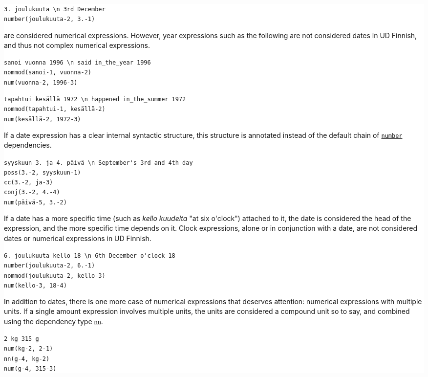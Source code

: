 
~~~ sdparse
3. joulukuuta \n 3rd December
number(joulukuuta-2, 3.-1)
~~~

are considered numerical expressions. However, year expressions such
as the following are not considered dates in UD Finnish, and thus not
complex numerical expressions.


~~~ sdparse
sanoi vuonna 1996 \n said in_the_year 1996
nommod(sanoi-1, vuonna-2)
num(vuonna-2, 1996-3)
~~~


~~~ sdparse
tapahtui kesällä 1972 \n happened in_the_summer 1972
nommod(tapahtui-1, kesällä-2)
num(kesällä-2, 1972-3)
~~~

If a date expression has a clear internal syntactic structure, this
structure is annotated instead of the default chain of [`number`]()
dependencies.


~~~ sdparse
syyskuun 3. ja 4. päivä \n September's 3rd and 4th day
poss(3.-2, syyskuun-1)
cc(3.-2, ja-3)
conj(3.-2, 4.-4)
num(päivä-5, 3.-2)
~~~

If a date has a more specific time (such as *kello kuudelta* "at six
o'clock") attached to it, the date is considered the head of the
expression, and the more specific time depends on it. Clock
expressions, alone or in conjunction with a date, are not considered
dates or numerical expressions in UD Finnish.


~~~ sdparse
6. joulukuuta kello 18 \n 6th December o'clock 18
number(joulukuuta-2, 6.-1)
nommod(joulukuuta-2, kello-3)
num(kello-3, 18-4)
~~~

In addition to dates, there is one more case of numerical expressions
that deserves attention: numerical expressions with multiple units. If
a single amount expression involves multiple units, the units are
considered a compound unit so to say, and combined using the
dependency type [`nn`]().


~~~ sdparse
2 kg 315 g
num(kg-2, 2-1)
nn(g-4, kg-2)
num(g-4, 315-3)
~~~
